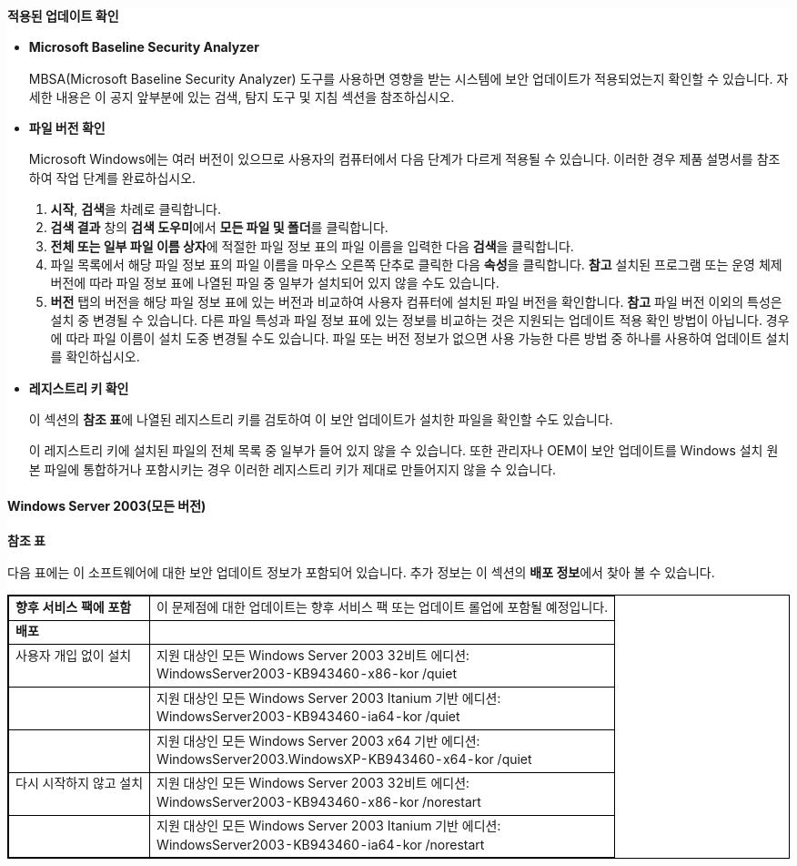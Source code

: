 **적용된 업데이트 확인**

-   **Microsoft Baseline Security Analyzer**

    MBSA(Microsoft Baseline Security Analyzer) 도구를 사용하면 영향을 받는 시스템에 보안 업데이트가 적용되었는지 확인할 수 있습니다. 자세한 내용은 이 공지 앞부분에 있는 검색, 탐지 도구 및 지침 섹션을 참조하십시오.

-   **파일 버전 확인**

    Microsoft Windows에는 여러 버전이 있으므로 사용자의 컴퓨터에서 다음 단계가 다르게 적용될 수 있습니다. 이러한 경우 제품 설명서를 참조하여 작업 단계를 완료하십시오.

    1.  **시작**, **검색**을 차례로 클릭합니다.
    2.  **검색 결과** 창의 **검색 도우미**에서 **모든 파일 및 폴더**를 클릭합니다.
    3.  **전체 또는 일부 파일 이름 상자**에 적절한 파일 정보 표의 파일 이름을 입력한 다음 **검색**을 클릭합니다.
    4.  파일 목록에서 해당 파일 정보 표의 파일 이름을 마우스 오른쪽 단추로 클릭한 다음 **속성**을 클릭합니다.
        **참고** 설치된 프로그램 또는 운영 체제 버전에 따라 파일 정보 표에 나열된 파일 중 일부가 설치되어 있지 않을 수도 있습니다.
    5.  **버전** 탭의 버전을 해당 파일 정보 표에 있는 버전과 비교하여 사용자 컴퓨터에 설치된 파일 버전을 확인합니다.
        **참고** 파일 버전 이외의 특성은 설치 중 변경될 수 있습니다. 다른 파일 특성과 파일 정보 표에 있는 정보를 비교하는 것은 지원되는 업데이트 적용 확인 방법이 아닙니다. 경우에 따라 파일 이름이 설치 도중 변경될 수도 있습니다. 파일 또는 버전 정보가 없으면 사용 가능한 다른 방법 중 하나를 사용하여 업데이트 설치를 확인하십시오.

-   **레지스트리 키 확인**

    이 섹션의 **참조 표**에 나열된 레지스트리 키를 검토하여 이 보안 업데이트가 설치한 파일을 확인할 수도 있습니다.

    이 레지스트리 키에 설치된 파일의 전체 목록 중 일부가 들어 있지 않을 수 있습니다. 또한 관리자나 OEM이 보안 업데이트를 Windows 설치 원본 파일에 통합하거나 포함시키는 경우 이러한 레지스트리 키가 제대로 만들어지지 않을 수 있습니다.

#### Windows Server 2003(모든 버전)

**참조 표**

다음 표에는 이 소프트웨어에 대한 보안 업데이트 정보가 포함되어 있습니다. 추가 정보는 이 섹션의 **배포 정보**에서 찾아 볼 수 있습니다.

<p> </p>
<table style="border:1px solid black;">
<tbody>
<tr class="odd">
<td style="border:1px solid black;"><strong>향후 서비스 팩에 포함</strong></td>
<td style="border:1px solid black;">이 문제점에 대한 업데이트는 향후 서비스 팩 또는 업데이트 롤업에 포함될 예정입니다.</td>
</tr>
<tr class="even">
<td style="border:1px solid black;"><strong>배포</strong></td>
<td style="border:1px solid black;"></td>
</tr>
<tr class="odd">
<td style="border:1px solid black;">사용자 개입 없이 설치</td>
<td style="border:1px solid black;">지원 대상인 모든 Windows Server 2003 32비트 에디션:<br />
WindowsServer2003-KB943460-x86-kor /quiet</td>
</tr>
<tr class="even">
<td style="border:1px solid black;"></td>
<td style="border:1px solid black;">지원 대상인 모든 Windows Server 2003 Itanium 기반 에디션:<br />
WindowsServer2003-KB943460-ia64-kor /quiet</td>
</tr>
<tr class="odd">
<td style="border:1px solid black;"></td>
<td style="border:1px solid black;">지원 대상인 모든 Windows Server 2003 x64 기반 에디션:<br />
WindowsServer2003.WindowsXP-KB943460-x64-kor /quiet</td>
</tr>
<tr class="even">
<td style="border:1px solid black;">다시 시작하지 않고 설치</td>
<td style="border:1px solid black;">지원 대상인 모든 Windows Server 2003 32비트 에디션:<br />
WindowsServer2003-KB943460-x86-kor /norestart</td>
</tr>
<tr class="odd">
<td style="border:1px solid black;"></td>
<td style="border:1px solid black;">지원 대상인 모든 Windows Server 2003 Itanium 기반 에디션:<br />
WindowsServer2003-KB943460-ia64-kor /norestart</td>